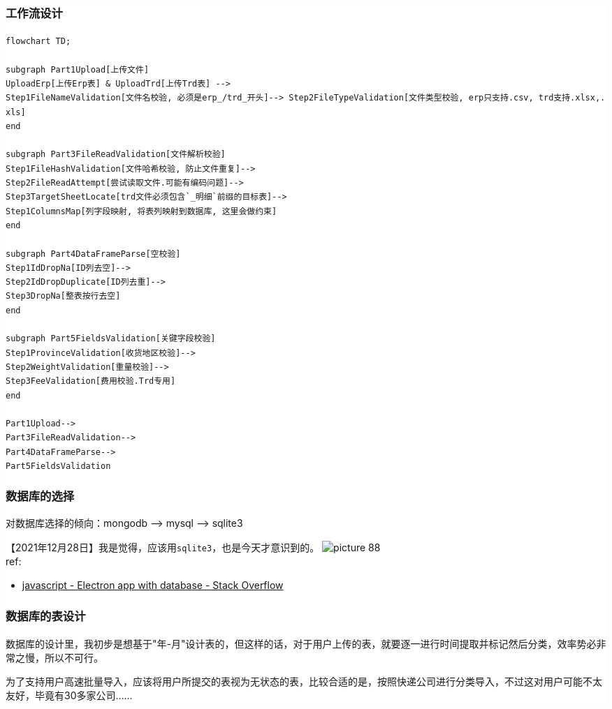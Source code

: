 ### 工作流设计

```mermaid
flowchart TD;

subgraph Part1Upload[上传文件]
UploadErp[上传Erp表] & UploadTrd[上传Trd表] -->
Step1FileNameValidation[文件名校验, 必须是erp_/trd_开头]--> Step2FileTypeValidation[文件类型校验, erp只支持.csv, trd支持.xlsx,.xls]
end

subgraph Part3FileReadValidation[文件解析校验]
Step1FileHashValidation[文件哈希校验, 防止文件重复]-->
Step2FileReadAttempt[尝试读取文件.可能有编码问题]--> 
Step3TargetSheetLocate[trd文件必须包含`_明细`前缀的目标表]-->
Step1ColumnsMap[列字段映射, 将表列映射到数据库, 这里会做约束]
end

subgraph Part4DataFrameParse[空校验]
Step1IdDropNa[ID列去空]--> 
Step2IdDropDuplicate[ID列去重]--> 
Step3DropNa[整表按行去空]
end

subgraph Part5FieldsValidation[关键字段校验]
Step1ProvinceValidation[收货地区校验]-->
Step2WeightValidation[重量校验]--> 
Step3FeeValidation[费用校验.Trd专用]
end

Part1Upload--> 
Part3FileReadValidation--> 
Part4DataFrameParse--> 
Part5FieldsValidation
```

### 数据库的选择

对数据库选择的倾向：mongodb --> mysql --> sqlite3

【2021年12月28日】我是觉得，应该用`sqlite3`，也是今天才意识到的。
<img alt="picture 88" src="/Users/mark/Documents/mark_projects/hjxh/hjxh_express_match/.imgs/1640739926114-hjxh_express_match-225f963d5859c2d1a81caaa7cf53b12e9821defc7641a9dd387ff8ade8ec7a97.png" width="480" />  
ref:

- [javascript - Electron app with database - Stack Overflow](https://stackoverflow.com/questions/51119248/electron-app-with-database/51119689)

### 数据库的表设计

数据库的设计里，我初步是想基于"年-月"设计表的，但这样的话，对于用户上传的表，就要逐一进行时间提取并标记然后分类，效率势必非常之慢，所以不可行。

为了支持用户高速批量导入，应该将用户所提交的表视为无状态的表，比较合适的是，按照快递公司进行分类导入，不过这对用户可能不太友好，毕竟有30多家公司……
